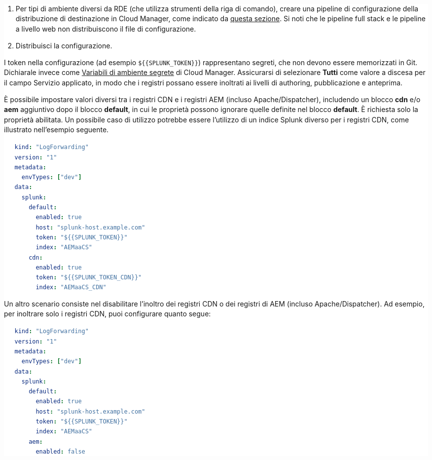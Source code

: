 1. Per tipi di ambiente diversi da RDE (che utilizza strumenti della riga di comando), creare una pipeline di configurazione della distribuzione di destinazione in Cloud Manager, come indicato da [questa sezione](/help/operations/config-pipeline.md#creating-and-managing). Si noti che le pipeline full stack e le pipeline a livello web non distribuiscono il file di configurazione.

1. Distribuisci la configurazione.

I token nella configurazione (ad esempio `${{SPLUNK_TOKEN}}`) rappresentano segreti, che non devono essere memorizzati in Git. Dichiarale invece come [Variabili di ambiente segrete](/help/operations/config-pipeline.md#secret-env-vars) di Cloud Manager. Assicurarsi di selezionare **Tutti** come valore a discesa per il campo Servizio applicato, in modo che i registri possano essere inoltrati ai livelli di authoring, pubblicazione e anteprima.

È possibile impostare valori diversi tra i registri CDN e i registri AEM (incluso Apache/Dispatcher), includendo un blocco **cdn** e/o **aem** aggiuntivo dopo il blocco **default**, in cui le proprietà possono ignorare quelle definite nel blocco **default**. È richiesta solo la proprietà abilitata. Un possibile caso di utilizzo potrebbe essere l’utilizzo di un indice Splunk diverso per i registri CDN, come illustrato nell’esempio seguente.

```yaml
   kind: "LogForwarding"
   version: "1"
   metadata:
     envTypes: ["dev"]
   data:
     splunk:
       default:
         enabled: true
         host: "splunk-host.example.com"
         token: "${{SPLUNK_TOKEN}}"
         index: "AEMaaCS"
       cdn:
         enabled: true
         token: "${{SPLUNK_TOKEN_CDN}}"
         index: "AEMaaCS_CDN"   
```

Un altro scenario consiste nel disabilitare l’inoltro dei registri CDN o dei registri di AEM (incluso Apache/Dispatcher). Ad esempio, per inoltrare solo i registri CDN, puoi configurare quanto segue:

```yaml
   kind: "LogForwarding"
   version: "1"
   metadata:
     envTypes: ["dev"]
   data:
     splunk:
       default:
         enabled: true
         host: "splunk-host.example.com"
         token: "${{SPLUNK_TOKEN}}"
         index: "AEMaaCS"
       aem:
         enabled: false
```
